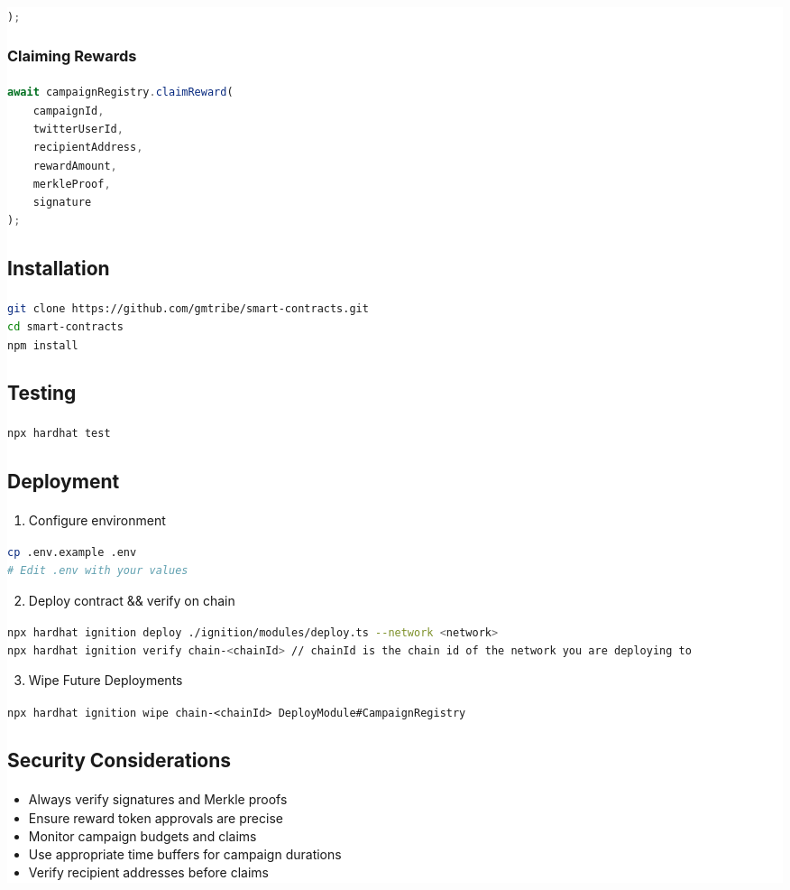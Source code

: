 ```javascript
);
```

### Claiming Rewards
```javascript
await campaignRegistry.claimReward(
    campaignId,
    twitterUserId,
    recipientAddress,
    rewardAmount,
    merkleProof,
    signature
);
```


## Installation

```bash
git clone https://github.com/gmtribe/smart-contracts.git
cd smart-contracts
npm install
```

## Testing

```bash
npx hardhat test
```

## Deployment

1. Configure environment
```bash
cp .env.example .env
# Edit .env with your values
```

2. Deploy contract && verify on chain
```bash
npx hardhat ignition deploy ./ignition/modules/deploy.ts --network <network>
npx hardhat ignition verify chain-<chainId> // chainId is the chain id of the network you are deploying to
```

3. Wipe Future Deployments
```shell
npx hardhat ignition wipe chain-<chainId> DeployModule#CampaignRegistry
```
## Security Considerations
- Always verify signatures and Merkle proofs
- Ensure reward token approvals are precise
- Monitor campaign budgets and claims
- Use appropriate time buffers for campaign durations
- Verify recipient addresses before claims
